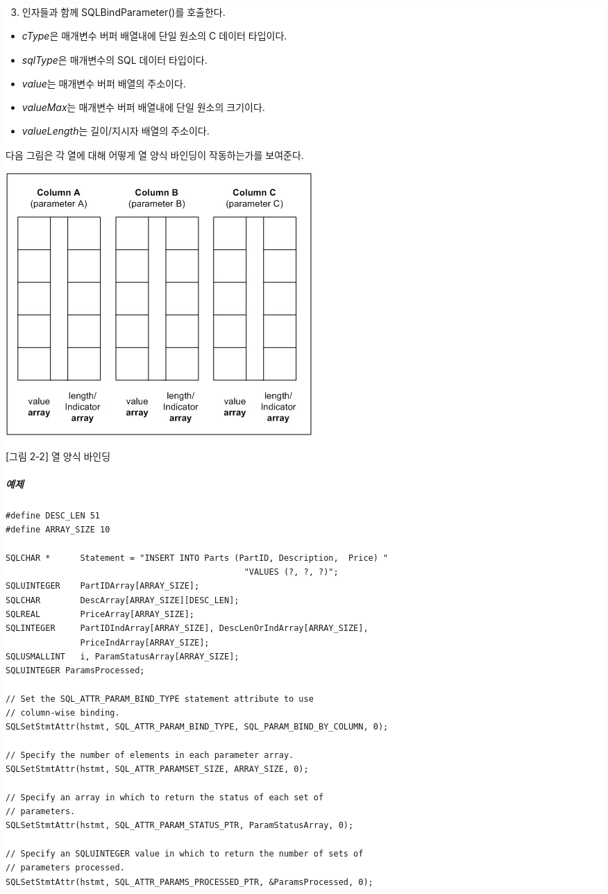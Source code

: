 3.  인자들과 함께 SQLBindParameter()를 호출한다.

-   *cType*은 매개변수 버퍼 배열내에 단일 원소의 C 데이터 타입이다.

-   *sqlType*은 매개변수의 SQL 데이터 타입이다.

-   *value*는 매개변수 버퍼 배열의 주소이다.

-   *valueMax*는 매개변수 버퍼 배열내에 단일 원소의 크기이다.

-   *valueLength*는 길이/지시자 배열의 주소이다.

다음 그림은 각 열에 대해 어떻게 열 양식 바인딩이 작동하는가를 보여준다.

![](media/CLI/CLI.1.16.2.jpg)

[그림 2‑2] 열 양식 바인딩

##### 예제

```
#define DESC_LEN 51
#define ARRAY_SIZE 10

SQLCHAR *      Statement = "INSERT INTO Parts (PartID, Description,  Price) "
                                                "VALUES (?, ?, ?)";
SQLUINTEGER    PartIDArray[ARRAY_SIZE];
SQLCHAR        DescArray[ARRAY_SIZE][DESC_LEN];
SQLREAL        PriceArray[ARRAY_SIZE];
SQLINTEGER     PartIDIndArray[ARRAY_SIZE], DescLenOrIndArray[ARRAY_SIZE],
               PriceIndArray[ARRAY_SIZE];
SQLUSMALLINT   i, ParamStatusArray[ARRAY_SIZE];
SQLUINTEGER ParamsProcessed;

// Set the SQL_ATTR_PARAM_BIND_TYPE statement attribute to use
// column-wise binding.
SQLSetStmtAttr(hstmt, SQL_ATTR_PARAM_BIND_TYPE, SQL_PARAM_BIND_BY_COLUMN, 0);

// Specify the number of elements in each parameter array.
SQLSetStmtAttr(hstmt, SQL_ATTR_PARAMSET_SIZE, ARRAY_SIZE, 0);

// Specify an array in which to return the status of each set of
// parameters.
SQLSetStmtAttr(hstmt, SQL_ATTR_PARAM_STATUS_PTR, ParamStatusArray, 0);

// Specify an SQLUINTEGER value in which to return the number of sets of
// parameters processed.
SQLSetStmtAttr(hstmt, SQL_ATTR_PARAMS_PROCESSED_PTR, &ParamsProcessed, 0);
```